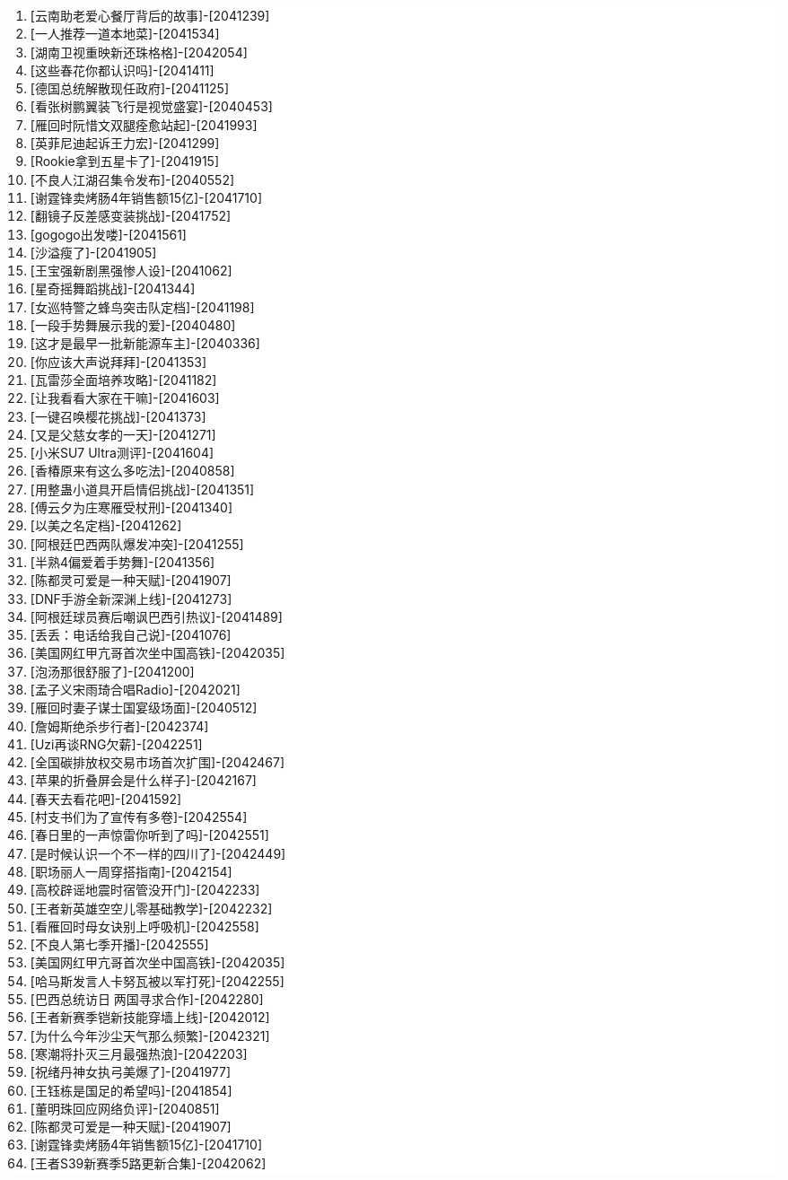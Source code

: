 1. [云南助老爱心餐厅背后的故事]-[2041239]
1. [一人推荐一道本地菜]-[2041534]
1. [湖南卫视重映新还珠格格]-[2042054]
1. [这些春花你都认识吗]-[2041411]
1. [德国总统解散现任政府]-[2041125]
1. [看张树鹏翼装飞行是视觉盛宴]-[2040453]
1. [雁回时阮惜文双腿痊愈站起]-[2041993]
1. [英菲尼迪起诉王力宏]-[2041299]
1. [Rookie拿到五星卡了]-[2041915]
1. [不良人江湖召集令发布]-[2040552]
1. [谢霆锋卖烤肠4年销售额15亿]-[2041710]
1. [翻镜子反差感变装挑战]-[2041752]
1. [gogogo出发喽]-[2041561]
1. [沙溢瘦了]-[2041905]
1. [王宝强新剧黑强惨人设]-[2041062]
1. [星奇摇舞蹈挑战]-[2041344]
1. [女巡特警之蜂鸟突击队定档]-[2041198]
1. [一段手势舞展示我的爱]-[2040480]
1. [这才是最早一批新能源车主]-[2040336]
1. [你应该大声说拜拜]-[2041353]
1. [瓦雷莎全面培养攻略]-[2041182]
1. [让我看看大家在干嘛]-[2041603]
1. [一键召唤樱花挑战]-[2041373]
1. [又是父慈女孝的一天]-[2041271]
1. [小米SU7 Ultra测评]-[2041604]
1. [香椿原来有这么多吃法]-[2040858]
1. [用整蛊小道具开启情侣挑战]-[2041351]
1. [傅云夕为庄寒雁受杖刑]-[2041340]
1. [以美之名定档]-[2041262]
1. [阿根廷巴西两队爆发冲突]-[2041255]
1. [半熟4偏爱着手势舞]-[2041356]
1. [陈都灵可爱是一种天赋]-[2041907]
1. [DNF手游全新深渊上线]-[2041273]
1. [阿根廷球员赛后嘲讽巴西引热议]-[2041489]
1. [丢丢：电话给我自己说]-[2041076]
1. [美国网红甲亢哥首次坐中国高铁]-[2042035]
1. [泡汤那很舒服了]-[2041200]
1. [孟子义宋雨琦合唱Radio]-[2042021]
1. [雁回时妻子谋士国宴级场面]-[2040512]
1. [詹姆斯绝杀步行者]-[2042374]
1. [Uzi再谈RNG欠薪]-[2042251]
1. [全国碳排放权交易市场首次扩围]-[2042467]
1. [苹果的折叠屏会是什么样子]-[2042167]
1. [春天去看花吧]-[2041592]
1. [村支书们为了宣传有多卷]-[2042554]
1. [春日里的一声惊雷你听到了吗]-[2042551]
1. [是时候认识一个不一样的四川了]-[2042449]
1. [职场丽人一周穿搭指南]-[2042154]
1. [高校辟谣地震时宿管没开门]-[2042233]
1. [王者新英雄空空儿零基础教学]-[2042232]
1. [看雁回时母女诀别上呼吸机]-[2042558]
1. [不良人第七季开播]-[2042555]
1. [美国网红甲亢哥首次坐中国高铁]-[2042035]
1. [哈马斯发言人卡努瓦被以军打死]-[2042255]
1. [巴西总统访日 两国寻求合作]-[2042280]
1. [王者新赛季铠新技能穿墙上线]-[2042012]
1. [为什么今年沙尘天气那么频繁]-[2042321]
1. [寒潮将扑灭三月最强热浪]-[2042203]
1. [祝绪丹神女执弓美爆了]-[2041977]
1. [王钰栋是国足的希望吗]-[2041854]
1. [董明珠回应网络负评]-[2040851]
1. [陈都灵可爱是一种天赋]-[2041907]
1. [谢霆锋卖烤肠4年销售额15亿]-[2041710]
1. [王者S39新赛季5路更新合集]-[2042062]